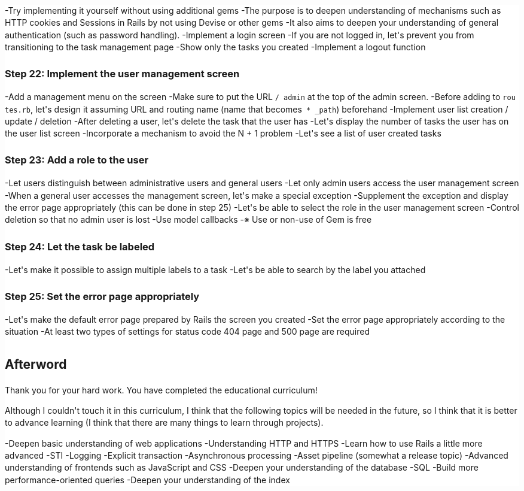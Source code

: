 -Try implementing it yourself without using additional gems
  -The purpose is to deepen understanding of mechanisms such as HTTP cookies and Sessions in Rails by not using Devise or other gems
  -It also aims to deepen your understanding of general authentication (such as password handling).
-Implement a login screen
-If you are not logged in, let's prevent you from transitioning to the task management page
-Show only the tasks you created
-Implement a logout function

### Step 22: Implement the user management screen

-Add a management menu on the screen
-Make sure to put the URL `/ admin` at the top of the admin screen.
  -Before adding to `routes.rb`, let's design it assuming URL and routing name (name that becomes` * _path`) beforehand
-Implement user list creation / update / deletion
-After deleting a user, let's delete the task that the user has
-Let's display the number of tasks the user has on the user list screen
  -Incorporate a mechanism to avoid the N + 1 problem
-Let's see a list of user created tasks

### Step 23: Add a role to the user

-Let users distinguish between administrative users and general users
-Let only admin users access the user management screen
  -When a general user accesses the management screen, let's make a special exception
  -Supplement the exception and display the error page appropriately (this can be done in step 25)
-Let's be able to select the role in the user management screen
-Control deletion so that no admin user is lost
  -Use model callbacks
-※ Use or non-use of Gem is free

### Step 24: Let the task be labeled

-Let's make it possible to assign multiple labels to a task
-Let's be able to search by the label you attached

### Step 25: Set the error page appropriately

-Let's make the default error page prepared by Rails the screen you created
-Set the error page appropriately according to the situation
  -At least two types of settings for status code 404 page and 500 page are required

## Afterword

Thank you for your hard work.
You have completed the educational curriculum!

Although I couldn't touch it in this curriculum, I think that the following topics will be needed in the future, so I think that it is better to advance learning (I think that there are many things to learn through projects).

-Deepen basic understanding of web applications
  -Understanding HTTP and HTTPS
-Learn how to use Rails a little more advanced
  -STI
  -Logging
  -Explicit transaction
  -Asynchronous processing
  -Asset pipeline (somewhat a release topic)
-Advanced understanding of frontends such as JavaScript and CSS
-Deepen your understanding of the database
  -SQL
  -Build more performance-oriented queries
  -Deepen your understanding of the index